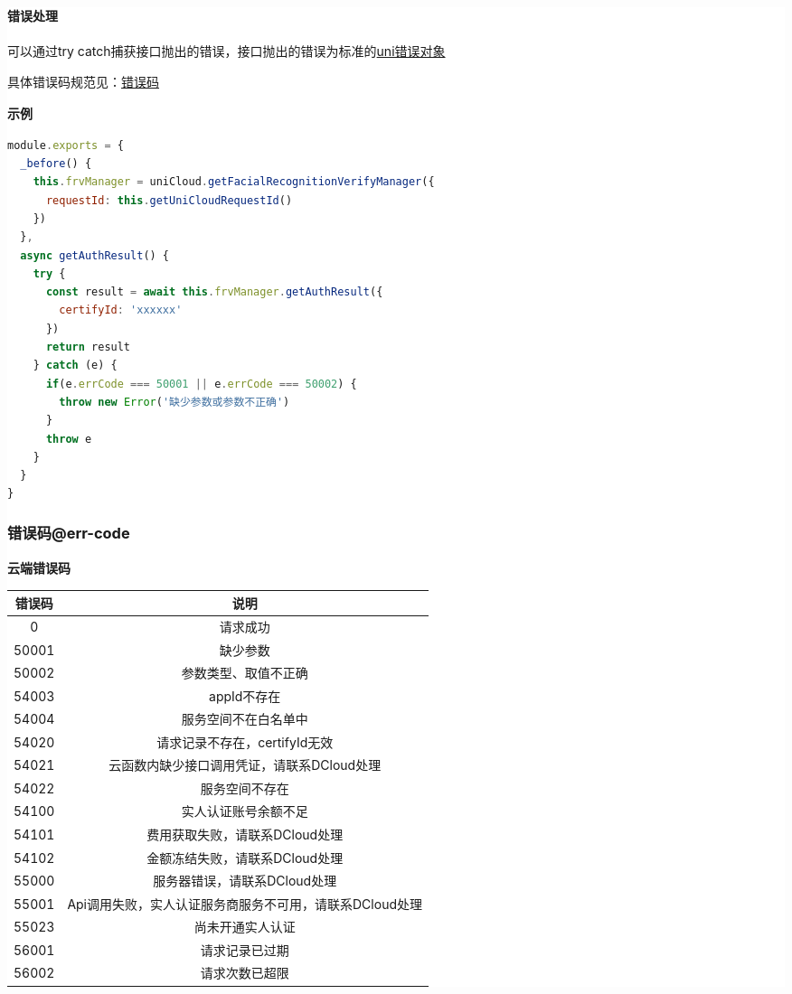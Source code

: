 #### 错误处理

可以通过try catch捕获接口抛出的错误，接口抛出的错误为标准的[uni错误对象](../../tutorial/err-spec.md)

具体错误码规范见：[错误码](#err-code)

**示例**

```js
module.exports = {
  _before() {
    this.frvManager = uniCloud.getFacialRecognitionVerifyManager({
      requestId: this.getUniCloudRequestId()
    })
  },
  async getAuthResult() {
    try {
      const result = await this.frvManager.getAuthResult({
        certifyId: 'xxxxxx'
      })
      return result
    } catch (e) {
      if(e.errCode === 50001 || e.errCode === 50002) {
        throw new Error('缺少参数或参数不正确')
      }
      throw e
    }
  }
}
```

### 错误码@err-code

**云端错误码**

|错误码	|说明													|
|:-:	|:-:													|
|0		|请求成功												|
|50001	|缺少参数												|
|50002	|参数类型、取值不正确									|
|54003	|appId不存在											|
|54004	|服务空间不在白名单中									|
|54020	|请求记录不存在，certifyId无效							|
|54021	|云函数内缺少接口调用凭证，请联系DCloud处理				|
|54022	|服务空间不存在											|
|54100	|实人认证账号余额不足									|
|54101	|费用获取失败，请联系DCloud处理							|
|54102	|金额冻结失败，请联系DCloud处理							|
|55000	|服务器错误，请联系DCloud处理							|
|55001	|Api调用失败，实人认证服务商服务不可用，请联系DCloud处理|
|55023	|尚未开通实人认证										|
|56001	|请求记录已过期											|
|56002	|请求次数已超限											|